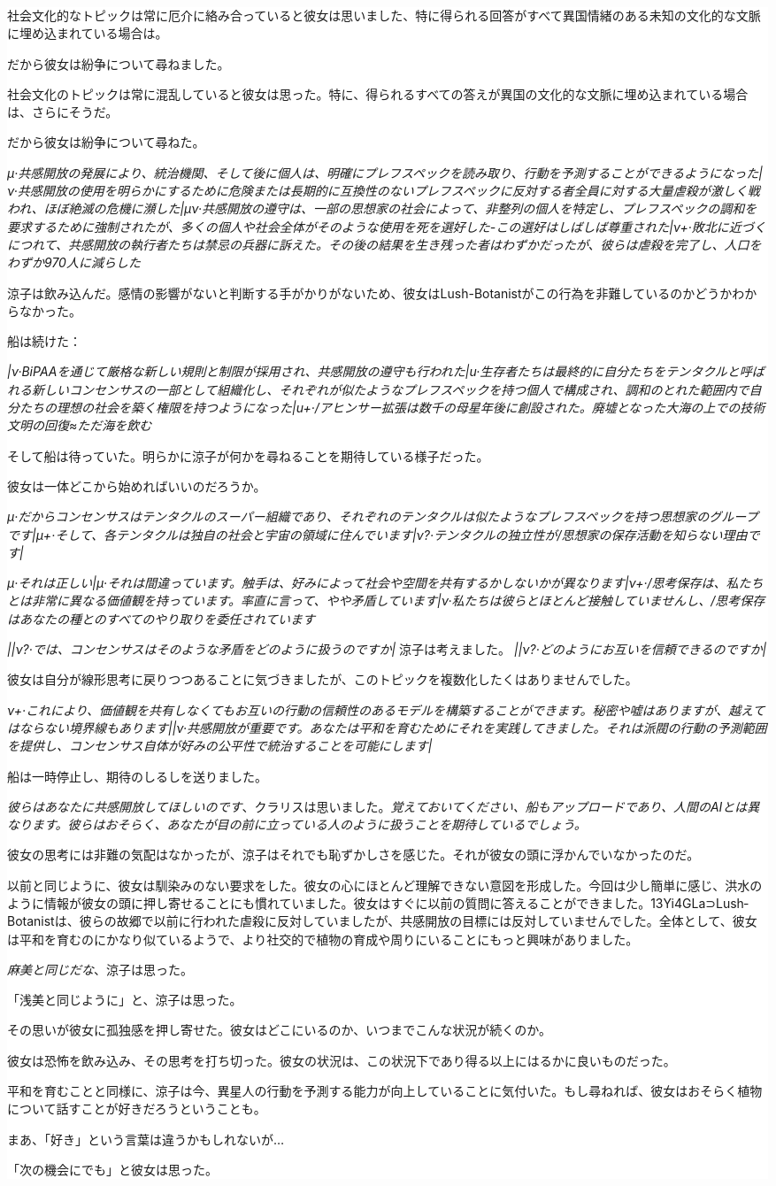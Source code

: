 社会文化的なトピックは常に厄介に絡み合っていると彼女は思いました、特に得られる回答がすべて異国情緒のある未知の文化的な文脈に埋め込まれている場合は。

だから彼女は紛争について尋ねました。

社会文化のトピックは常に混乱していると彼女は思った。特に、得られるすべての答えが異国の文化的な文脈に埋め込まれている場合は、さらにそうだ。

だから彼女は紛争について尋ねた。

*μ·共感開放の発展により、統治機関、そして後に個人は、明確にプレフスペックを読み取り、行動を予測することができるようになった|ν·共感開放の使用を明らかにするために危険または長期的に互換性のないプレフスペックに反対する者全員に対する大量虐殺が激しく戦われ、ほぼ絶滅の危機に瀕した|μν·共感開放の遵守は、一部の思想家の社会によって、非整列の個人を特定し、プレフスペックの調和を要求するために強制されたが、多くの個人や社会全体がそのような使用を死を選好した-この選好はしばしば尊重された|ν+·敗北に近づくにつれて、共感開放の執行者たちは禁忌の兵器に訴えた。その後の結果を生き残った者はわずかだったが、彼らは虐殺を完了し、人口をわずか970人に減らした*

涼子は飲み込んだ。感情の影響がないと判断する手がかりがないため、彼女はLush-Botanistがこの行為を非難しているのかどうかわからなかった。

船は続けた：

*|ν·BiPAAを通じて厳格な新しい規則と制限が採用され、共感開放の遵守も行われた|u·生存者たちは最終的に自分たちをテンタクルと呼ばれる新しいコンセンサスの一部として組織化し、それぞれが似たようなプレフスペックを持つ個人で構成され、調和のとれた範囲内で自分たちの理想の社会を築く権限を持つようになった|u+·/アヒンサー拡張は数千の母星年後に創設された。廃墟となった大海の上での技術文明の回復≈ただ海を飲む*

そして船は待っていた。明らかに涼子が何かを尋ねることを期待している様子だった。

彼女は一体どこから始めればいいのだろうか。

*μ·だからコンセンサスはテンタクルのスーパー組織であり、それぞれのテンタクルは似たようなプレフスペックを持つ思想家のグループです|μ+·そして、各テンタクルは独自の社会と宇宙の領域に住んでいます|ν?·テンタクルの独立性が/思想家の保存活動を知らない理由です|*

*μ·それは正しい|μ·それは間違っています。触手は、好みによって社会や空間を共有するかしないかが異なります|ν+·/思考保存は、私たちとは非常に異なる価値観を持っています。率直に言って、やや矛盾しています|ν·私たちは彼らとほとんど接触していませんし、/思考保存はあなたの種とのすべてのやり取りを委任されています*

*||ν?·では、コンセンサスはそのような矛盾をどのように扱うのですか|* 涼子は考えました。 *||ν?·どのようにお互いを信頼できるのですか|*

彼女は自分が線形思考に戻りつつあることに気づきましたが、このトピックを複数化したくはありませんでした。

*ν+·これにより、価値観を共有しなくてもお互いの行動の信頼性のあるモデルを構築することができます。秘密や嘘はありますが、越えてはならない境界線もあります||ν·共感開放が重要です。あなたは平和を育むためにそれを実践してきました。それは派閥の行動の予測範囲を提供し、コンセンサス自体が好みの公平性で統治することを可能にします|*

船は一時停止し、期待のしるしを送りました。

*彼らはあなたに共感開放してほしいのです*、クラリスは思いました。*覚えておいてください、船もアップロードであり、人間のAIとは異なります。彼らはおそらく、あなたが目の前に立っている人のように扱うことを期待しているでしょう。*

彼女の思考には非難の気配はなかったが、涼子はそれでも恥ずかしさを感じた。それが彼女の頭に浮かんでいなかったのだ。

以前と同じように、彼女は馴染みのない要求をした。彼女の心にほとんど理解できない意図を形成した。今回は少し簡単に感じ、洪水のように情報が彼女の頭に押し寄せることにも慣れていました。彼女はすぐに以前の質問に答えることができました。13Yi4GLa⊃Lush‐Botanistは、彼らの故郷で以前に行われた虐殺に反対していましたが、共感開放の目標には反対していませんでした。全体として、彼女は平和を育むのにかなり似ているようで、より社交的で植物の育成や周りにいることにもっと興味がありました。

*麻美と同じだな*、涼子は思った。

「浅美と同じように」と、涼子は思った。

その思いが彼女に孤独感を押し寄せた。彼女はどこにいるのか、いつまでこんな状況が続くのか。

彼女は恐怖を飲み込み、その思考を打ち切った。彼女の状況は、この状況下であり得る以上にはるかに良いものだった。

平和を育むことと同様に、涼子は今、異星人の行動を予測する能力が向上していることに気付いた。もし尋ねれば、彼女はおそらく植物について話すことが好きだろうということも。

まあ、「好き」という言葉は違うかもしれないが…

「次の機会にでも」と彼女は思った。
